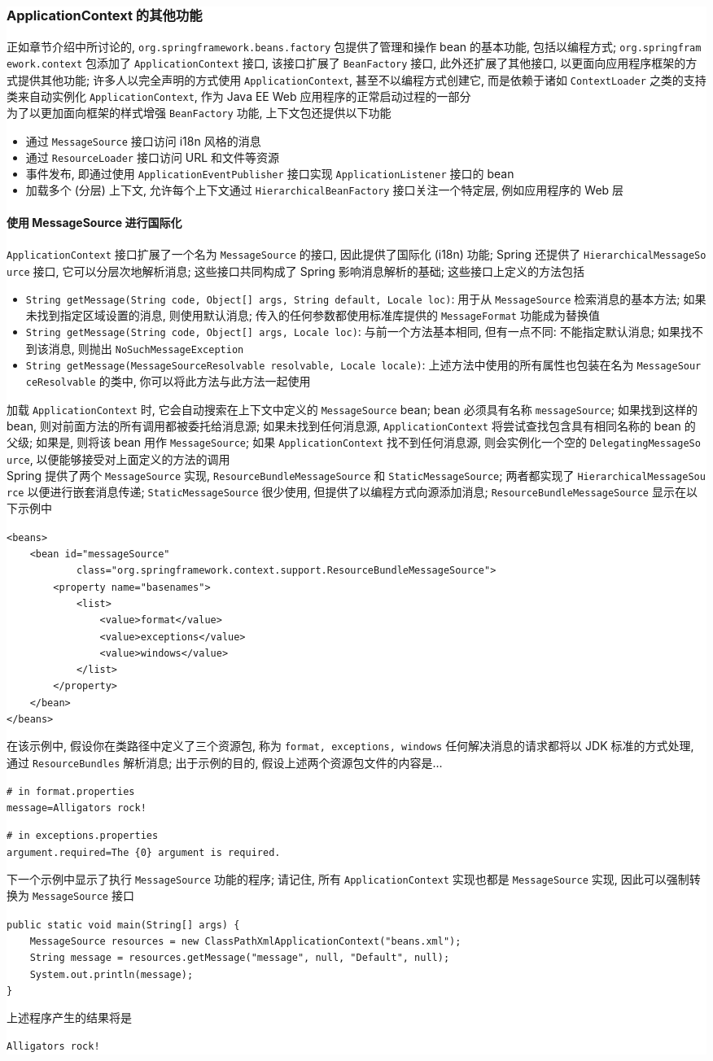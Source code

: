 ### ApplicationContext 的其他功能
正如章节介绍中所讨论的, `org.springframework.beans.factory` 包提供了管理和操作 bean 的基本功能, 包括以编程方式;  `org.springframework.context` 包添加了 `ApplicationContext` 接口, 该接口扩展了 `BeanFactory` 接口, 此外还扩展了其他接口, 以更面向应用程序框架的方式提供其他功能; 许多人以完全声明的方式使用 `ApplicationContext`, 甚至不以编程方式创建它, 而是依赖于诸如 `ContextLoader` 之类的支持类来自动实例化 `ApplicationContext`, 作为 Java EE Web 应用程序的正常启动过程的一部分  
为了以更加面向框架的样式增强 `BeanFactory` 功能, 上下文包还提供以下功能
- 通过 `MessageSource` 接口访问 i18n 风格的消息
- 通过 `ResourceLoader` 接口访问 URL 和文件等资源
- 事件发布, 即通过使用 `ApplicationEventPublisher` 接口实现 `ApplicationListener` 接口的 bean
- 加载多个 (分层) 上下文, 允许每个上下文通过 `HierarchicalBeanFactory` 接口关注一个特定层, 例如应用程序的 Web 层

#### 使用 MessageSource 进行国际化
`ApplicationContext` 接口扩展了一个名为 `MessageSource` 的接口, 因此提供了国际化 (i18n) 功能; Spring 还提供了 `HierarchicalMessageSource` 接口, 它可以分层次地解析消息; 这些接口共同构成了 Spring 影响消息解析的基础; 这些接口上定义的方法包括
- `String getMessage(String code, Object[] args, String default, Locale loc)`: 用于从 `MessageSource` 检索消息的基本方法; 如果未找到指定区域设置的消息, 则使用默认消息; 传入的任何参数都使用标准库提供的 `MessageFormat` 功能成为替换值
- `String getMessage(String code, Object[] args, Locale loc)`: 与前一个方法基本相同, 但有一点不同: 不能指定默认消息; 如果找不到该消息, 则抛出 `NoSuchMessageException`
- `String getMessage(MessageSourceResolvable resolvable, Locale locale)`: 上述方法中使用的所有属性也包装在名为 `MessageSourceResolvable` 的类中, 你可以将此方法与此方法一起使用

加载 `ApplicationContext` 时, 它会自动搜索在上下文中定义的 `MessageSource` bean; bean 必须具有名称 `messageSource`; 如果找到这样的 bean, 则对前面方法的所有调用都被委托给消息源; 如果未找到任何消息源, `ApplicationContext` 将尝试查找包含具有相同名称的 bean 的父级; 如果是, 则将该 bean 用作 `MessageSource`; 如果 `ApplicationContext` 找不到任何消息源, 则会实例化一个空的 `DelegatingMessageSource`, 以便能够接受对上面定义的方法的调用  
Spring 提供了两个 `MessageSource` 实现, `ResourceBundleMessageSource` 和 `StaticMessageSource`; 两者都实现了 `HierarchicalMessageSource` 以便进行嵌套消息传递; `StaticMessageSource` 很少使用, 但提供了以编程方式向源添加消息; `ResourceBundleMessageSource` 显示在以下示例中
```
<beans>
    <bean id="messageSource"
            class="org.springframework.context.support.ResourceBundleMessageSource">
        <property name="basenames">
            <list>
                <value>format</value>
                <value>exceptions</value>
                <value>windows</value>
            </list>
        </property>
    </bean>
</beans>
```
在该示例中, 假设你在类路径中定义了三个资源包, 称为 `format, exceptions, windows` 任何解决消息的请求都将以 JDK 标准的方式处理, 通过 `ResourceBundles` 解析消息; 出于示例的目的, 假设上述两个资源包文件的内容是...
```
# in format.properties
message=Alligators rock!
```
```
# in exceptions.properties
argument.required=The {0} argument is required.
```
下一个示例中显示了执行 `MessageSource` 功能的程序; 请记住, 所有 `ApplicationContext` 实现也都是 `MessageSource` 实现, 因此可以强制转换为 `MessageSource` 接口
```
public static void main(String[] args) {
    MessageSource resources = new ClassPathXmlApplicationContext("beans.xml");
    String message = resources.getMessage("message", null, "Default", null);
    System.out.println(message);
}
```
上述程序产生的结果将是
```
Alligators rock!
```